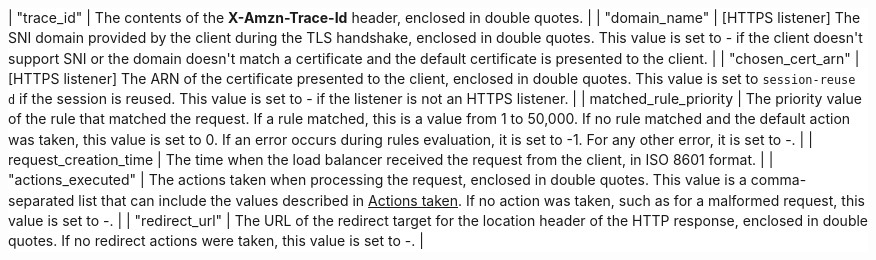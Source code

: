 | "trace_id"                | The contents of the **X-Amzn-Trace-Id** header, enclosed in double quotes.                                                                                                                                                                                                                                                                                                                                                                                                                                                                                                                                                                                                                                                                                                           |
| "domain_name"             | [HTTPS listener] The SNI domain provided by the client during the TLS handshake, enclosed in double quotes. This value is set to - if the client doesn't support SNI or the domain doesn't match a certificate and the default certificate is presented to the client.                                                                                                                                                                                                                                                                                                                                                                                                                                                                                                               |
| "chosen_cert_arn"         | [HTTPS listener] The ARN of the certificate presented to the client, enclosed in double quotes. This value is set to `session-reused` if the session is reused. This value is set to - if the listener is not an HTTPS listener.                                                                                                                                                                                                                                                                                                                                                                                                                                                                                                                                                     |
| matched_rule_priority     | The priority value of the rule that matched the request. If a rule matched, this is a value from 1 to 50,000. If no rule matched and the default action was taken, this value is set to 0. If an error occurs during rules evaluation, it is set to -1. For any other error, it is set to -.                                                                                                                                                                                                                                                                                                                                                                                                                                                                                         |
| request_creation_time     | The time when the load balancer received the request from the client, in ISO 8601 format.                                                                                                                                                                                                                                                                                                                                                                                                                                                                                                                                                                                                                                                                                            |
| "actions_executed"        | The actions taken when processing the request, enclosed in double quotes. This value is a comma-separated list that can include the values described in [Actions taken](https://docs.aws.amazon.com/elasticloadbalancing/latest/application/load-balancer-access-logs.html#actions-taken). If no action was taken, such as for a malformed request, this value is set to -.                                                                                                                                                                                                                                                                                                                                                                                                          |
| "redirect_url"            | The URL of the redirect target for the location header of the HTTP response, enclosed in double quotes. If no redirect actions were taken, this value is set to -.                                                                                                                                                                                                                                                                                                                                                                                                                                                                                                                                                                                                                   |